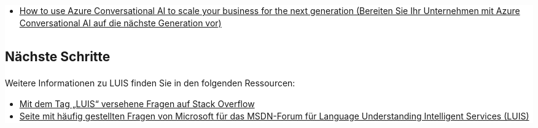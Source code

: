 * [How to use Azure Conversational AI to scale your business for the next generation (Bereiten Sie Ihr Unternehmen mit Azure Conversational AI auf die nächste Generation vor)](https://www.youtube.com/watch?v=_k97jd-csuk&feature=youtu.be)

## <a name="next-steps"></a>Nächste Schritte

Weitere Informationen zu LUIS finden Sie in den folgenden Ressourcen:
* [Mit dem Tag „LUIS“ versehene Fragen auf Stack Overflow](https://stackoverflow.com/questions/tagged/luis)
* [Seite mit häufig gestellten Fragen von Microsoft für das MSDN-Forum für Language Understanding Intelligent Services (LUIS)](https://docs.microsoft.com/answers/topics/azure-language-understanding.html)
